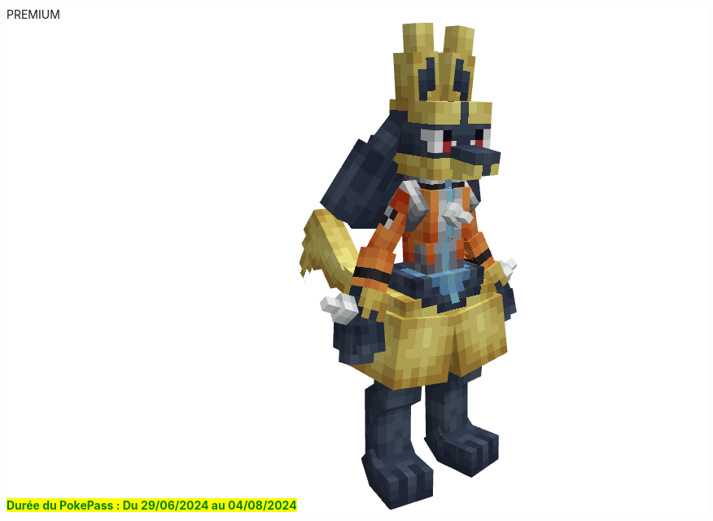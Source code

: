 PREMIUM</strong></a></td><td align="center"><br><mark style="color:green;"><strong>Durée du PokePass : Du 29/06/2024 au 04/08/2024</strong></mark></td><td align="center"><img src="../.gitbook/assets/lucariospace_shiny (1).png" alt="" data-size="original"></td></tr></tbody></table>
